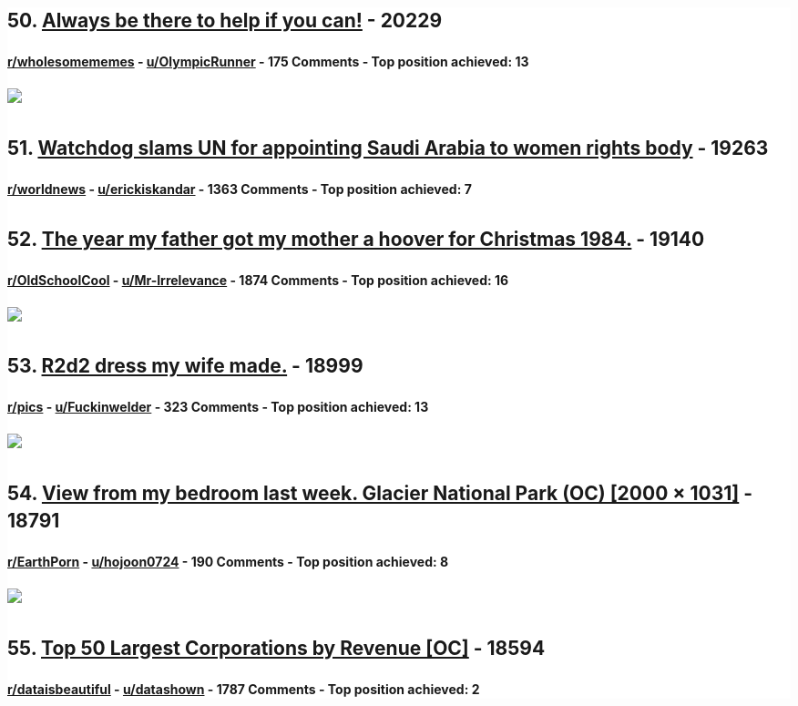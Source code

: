 ## 50. [Always be there to help if you can!](http://reddit.com/r/wholesomememes/comments/678xz3/always_be_there_to_help_if_you_can/) - 20229
#### [r/wholesomememes](http://reddit.com/r/wholesomememes) - [u/OlympicRunner](http://reddit.com/u/OlympicRunner) - 175 Comments - Top position achieved: 13

<a href="https://i.redd.it/si2scaum3ity.jpg"><img src="https://b.thumbs.redditmedia.com/lB4d7ID_K6_vowHgwQ3AUKdJSPWEzwnQqCUSGi_oO8U.jpg"></img></a>

## 51. [Watchdog slams UN for appointing Saudi Arabia to women rights body](http://reddit.com/r/worldnews/comments/677mef/watchdog_slams_un_for_appointing_saudi_arabia_to/) - 19263
#### [r/worldnews](http://reddit.com/r/worldnews) - [u/erickiskandar](http://reddit.com/u/erickiskandar) - 1363 Comments - Top position achieved: 7

## 52. [The year my father got my mother a hoover for Christmas 1984.](http://reddit.com/r/OldSchoolCool/comments/678l1i/the_year_my_father_got_my_mother_a_hoover_for/) - 19140
#### [r/OldSchoolCool](http://reddit.com/r/OldSchoolCool) - [u/Mr-Irrelevance](http://reddit.com/u/Mr-Irrelevance) - 1874 Comments - Top position achieved: 16

<a href="https://i.redd.it/yvzikmglqhty.jpg"><img src="https://b.thumbs.redditmedia.com/nUs4LOyF0VPeqfUCQJoG95FEaGxfGORuxupVM4vWIcw.jpg"></img></a>

## 53. [R2d2 dress my wife made.](http://reddit.com/r/pics/comments/678in9/r2d2_dress_my_wife_made/) - 18999
#### [r/pics](http://reddit.com/r/pics) - [u/Fuckinwelder](http://reddit.com/u/Fuckinwelder) - 323 Comments - Top position achieved: 13

<a href="http://imgur.com/JPtOLuN"><img src="https://b.thumbs.redditmedia.com/-CCY2mFbZZkZHqPfsblYlSC4x2dLaYY1bKAs0v7hq7w.jpg"></img></a>

## 54. [View from my bedroom last week. Glacier National Park (OC) [2000 × 1031]](http://reddit.com/r/EarthPorn/comments/676c6g/view_from_my_bedroom_last_week_glacier_national/) - 18791
#### [r/EarthPorn](http://reddit.com/r/EarthPorn) - [u/hojoon0724](http://reddit.com/u/hojoon0724) - 190 Comments - Top position achieved: 8

<a href="http://i.imgur.com/Uiq17Ta.jpg"><img src="https://a.thumbs.redditmedia.com/4_odZN9HjXEXAmGe0TW4Ou16uwx9nXoXPo1qZTSAZQ4.jpg"></img></a>

## 55. [Top 50 Largest Corporations by Revenue [OC]](http://reddit.com/r/dataisbeautiful/comments/67c9tp/top_50_largest_corporations_by_revenue_oc/) - 18594
#### [r/dataisbeautiful](http://reddit.com/r/dataisbeautiful) - [u/datashown](http://reddit.com/u/datashown) - 1787 Comments - Top position achieved: 2
